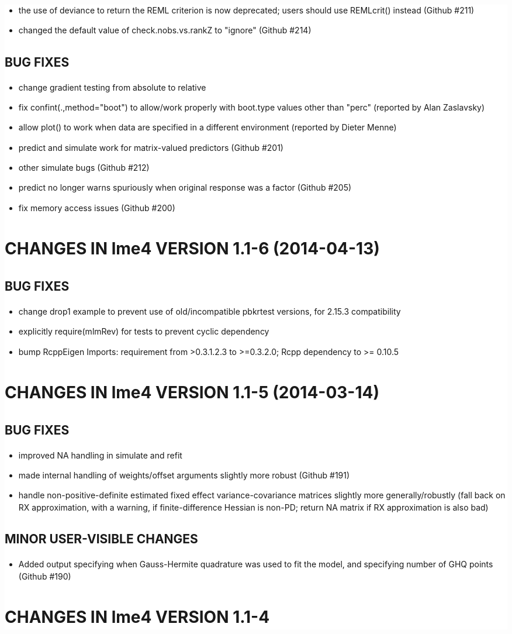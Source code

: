 - the use of deviance to return the REML criterion is now deprecated; users should use REMLcrit() instead (Github #211)

- changed the default value of check.nobs.vs.rankZ to "ignore" (Github #214)

## BUG FIXES

- change gradient testing from absolute to relative

- fix confint(.,method="boot") to allow/work properly with boot.type values other than "perc" (reported by Alan Zaslavsky)

- allow plot() to work when data are specified in a different environment (reported by Dieter Menne)

- predict and simulate work for matrix-valued predictors (Github #201)

- other simulate bugs (Github #212)

- predict no longer warns spuriously when original response was a factor (Github #205)

- fix memory access issues (Github #200)

# CHANGES IN lme4 VERSION 1.1-6 (2014-04-13)

## BUG FIXES

- change drop1 example to prevent use of old/incompatible pbkrtest versions, for 2.15.3 compatibility

- explicitly require(mlmRev) for tests to prevent cyclic dependency

- bump RcppEigen Imports: requirement from >0.3.1.2.3 to >=0.3.2.0; Rcpp dependency to >= 0.10.5

# CHANGES IN lme4 VERSION 1.1-5 (2014-03-14)

## BUG FIXES

- improved NA handling in simulate and refit

- made internal handling of weights/offset arguments slightly more robust (Github #191)

- handle non-positive-definite estimated fixed effect variance-covariance matrices slightly more generally/robustly (fall back on RX approximation, with a warning, if finite-difference Hessian is non-PD; return NA matrix if RX approximation is also bad)

## MINOR USER-VISIBLE CHANGES

- Added output specifying when Gauss-Hermite quadrature was used to fit the model, and specifying number of GHQ points (Github #190)

# CHANGES IN lme4 VERSION 1.1-4
